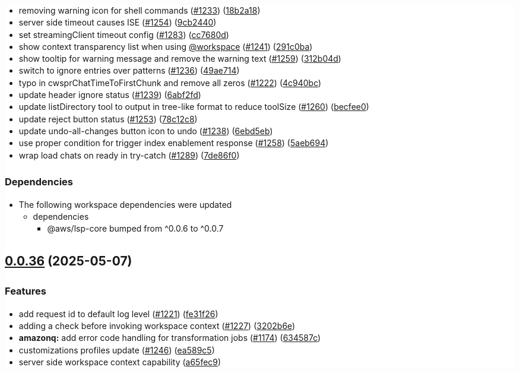 * removing warning icon for shell commands ([#1233](https://github.com/aws/language-servers/issues/1233)) ([18b2a18](https://github.com/aws/language-servers/commit/18b2a183ddeb3b58e3ebc9931cea08c1cf781bb7))
* server side timeout causes ISE ([#1254](https://github.com/aws/language-servers/issues/1254)) ([9cb2440](https://github.com/aws/language-servers/commit/9cb2440c165a296e11e0597e14b6c6aa7205f313))
* set streamingClient timeout config ([#1283](https://github.com/aws/language-servers/issues/1283)) ([cc7680d](https://github.com/aws/language-servers/commit/cc7680da85c6528d5f54f347b7ce922ffbba25b0))
* show context transparency list when using [@workspace](https://github.com/workspace) ([#1241](https://github.com/aws/language-servers/issues/1241)) ([291c0ba](https://github.com/aws/language-servers/commit/291c0ba945f311f6c1c071d048792de8735d17b8))
* show tooltip for warning message and remove the warning text  ([#1259](https://github.com/aws/language-servers/issues/1259)) ([312b04d](https://github.com/aws/language-servers/commit/312b04dbde37fbf1a1cc5d8884d62728edbc2810))
* switch to ignore entries over patterns ([#1236](https://github.com/aws/language-servers/issues/1236)) ([49ae714](https://github.com/aws/language-servers/commit/49ae7141024f9802d3ce671441f978f487a399aa))
* typo in cwsprChatTimeToFirstChunk and remove all zeros ([#1222](https://github.com/aws/language-servers/issues/1222)) ([4c940bc](https://github.com/aws/language-servers/commit/4c940bc20a3417e39d66ea73532f99a312d05e35))
* update header ignore status ([#1239](https://github.com/aws/language-servers/issues/1239)) ([6abf2fd](https://github.com/aws/language-servers/commit/6abf2fd27e8702a89f1ab306f363e04dfa27b978))
* update listDirectory tool to output in tree-like format to reduce toolSize ([#1260](https://github.com/aws/language-servers/issues/1260)) ([becfee0](https://github.com/aws/language-servers/commit/becfee0d36e9e2a5fb5239c1e34cc6661ca01d94))
* update reject button status ([#1253](https://github.com/aws/language-servers/issues/1253)) ([78c12c8](https://github.com/aws/language-servers/commit/78c12c8620367ac4276fb564e28ca58292cc8456))
* update undo-all-changes button icon to undo ([#1238](https://github.com/aws/language-servers/issues/1238)) ([6ebd5eb](https://github.com/aws/language-servers/commit/6ebd5eb8896a487189b79b1bbf1612ec9e95d064))
* use proper condition for trigger index enablement response ([#1258](https://github.com/aws/language-servers/issues/1258)) ([5aeb694](https://github.com/aws/language-servers/commit/5aeb694f495b8365c958bc9b626d0daf11718458))
* wrap load chats on ready in try-catch ([#1289](https://github.com/aws/language-servers/issues/1289)) ([7de86f0](https://github.com/aws/language-servers/commit/7de86f01460c8615f60548d3bd27a87bbc03e6f8))


### Dependencies

* The following workspace dependencies were updated
  * dependencies
    * @aws/lsp-core bumped from ^0.0.6 to ^0.0.7

## [0.0.36](https://github.com/aws/language-servers/compare/lsp-codewhisperer/v0.0.35...lsp-codewhisperer/v0.0.36) (2025-05-07)


### Features

* add request id to default log level ([#1221](https://github.com/aws/language-servers/issues/1221)) ([fe31f26](https://github.com/aws/language-servers/commit/fe31f266eb481d9899c4924f878fe49f6bfe94aa))
* adding a check before invoking workspace context ([#1227](https://github.com/aws/language-servers/issues/1227)) ([3202b6e](https://github.com/aws/language-servers/commit/3202b6e0654a8037a3be3c50afa60960ce7bda91))
* **amazonq:** add error code handling for transformation jobs ([#1174](https://github.com/aws/language-servers/issues/1174)) ([634587c](https://github.com/aws/language-servers/commit/634587c93f08315f0676608b6f8687d309104cac))
* customizations profiles update ([#1246](https://github.com/aws/language-servers/issues/1246)) ([ea589c5](https://github.com/aws/language-servers/commit/ea589c5422f478be84f112295d82b0edb902ff21))
* server side workspace context capability ([a65fec9](https://github.com/aws/language-servers/commit/a65fec9e0cb092ddc941b164fc049fb13bb628c5))
